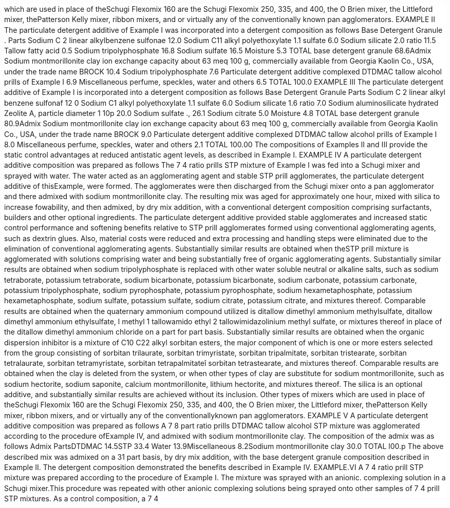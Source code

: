 which are used in place of theSchugi Flexomix 160 are the Schugi Flexomix 250, 335, and 400, the O Brien mixer, the Littleford mixer, thePatterson Kelly mixer, ribbon mixers, and or virtually any of the conventionally known pan agglomerators. EXAMPLE II The particulate detergent additive of Example I was incorporated into a detergent composition as follows Base Detergent Granule . Parts Sodium C 2 linear alkylbenzene sulfonae 12.0 Sodium C11 alkyl polyethoxylate 1.1 sulfate 6.0 Sodium silicate 2.0 ratio 11.5 Tallow fatty acid 0.5 Sodium tripolyphosphate 16.8 Sodium sulfate 16.5 Moisture 5.3 TOTAL base detergent granule 68.6Admix Sodium montmorillonite clay ion exchange capacity about 63 meq 100 g, commercially available from Georgia Kaolin Co., USA, under the trade name BROCK 10.4 Sodium tripolyphosphate 7.6 Particulate detergent additive complexed DTDMAC tallow alcohol prills of Example I 6.9 Miscellaneous perfume, speckles, water and others 6.5 TOTAL 100.0 EXAMPLE III The particulate detergent additive of Example I is incorporated into a detergent composition as follows Base Detergent Granule Parts Sodium C 2 linear alkyl benzene sulfonaf 12 0 Sodium C1 alkyl polyethoxylate 1.1 sulfate 6.0 Sodium silicate 1.6 ratio 7.0 Sodium aluminosilicate hydrated Zeolite A, particle diameter 1 10p 20.0 Sodium sulfate ., 26.1 Sodium citrate 5.0 Moisture 4.8 TOTAL base detergent granule 80.9Admix Sodium montmorillonite clay ion exchange capacity about 63 meq 100 g, commercially available from Georgia Kaolin Co., USA, under the trade name BROCK 9.0 Particulate detergent additive complexed DTDMAC tallow alcohol prills of Example I 8.0 Miscellaneous perfume, speckles, water and others 2.1 TOTAL 100.00 The compositions of Examples II and III provide the static control advantages at reduced antistatic agent levels, as described in Example I. EXAMPLE IV A particulate detergent additive composition was prepared as follows The 7 4 ratio prills STP mixture of Example I was fed into a Schugi mixer and sprayed with water. The water acted as an agglomerating agent and stable STP prill agglomerates, the particulate detergent additive of thisExample, were formed. The agglomerates were then discharged from the Schugi mixer onto a pan agglomerator and there admixed with sodium montmorillonite clay. The resulting mix was aged for approximately one hour, mixed with silica to increase fowability, and then admixed, by dry mix addition, with a conventional detergent composition comprising surfactants, builders and other optional ingredients. The particulate detergent additive provided stable agglomerates and increased static control performance and softening benefits relative to STP prill agglomerates formed using conventional agglomerating agents, such as dextrin glues. Also, material costs were reduced and extra processing and handling steps were eliminated due to the elimination of conventional agglomerating agents. Substantially similar results are obtained when theSTP prill mixture is agglomerated with solutions comprising water and being substantially free of organic agglomerating agents. Substantially similar results are obtained when sodium tripolyphosphate is replaced with other water soluble neutral or alkaline salts, such as sodium tetraborate, potassium tetraborate, sodium bicarbonate, potassium bicarbonate, sodium carbonate, potassium carbonate, potassium tripolyphosphate, sodium pyrophosphate, potassium pyrophosphate, sodium hexametaphosphate, potassium hexametaphosphate, sodium sulfate, potassium sulfate, sodium citrate, potassium citrate, and mixtures thereof. Comparable results are obtained when the quaternary ammonium compound utilized is ditallow dimethyl ammonium methylsulfate, ditallow dimethyl ammonium ethylsulfate, l methyl 1 tallowamido ethyl 2 tallowimidazolinium methyl sulfate, or mixtures thereof in place of the ditallow dimethyl ammonium chloride on a part for part basis. Substantially similar results are obtained when the organic dispersion inhibitor is a mixture of C10 C22 alkyl sorbitan esters, the major component of which is one or more esters selected from the group consisting of sorbitan trilaurate, sorbitan trimyristate, sorbitan tripalmitate, sorbitan tristearate, sorbitan tetralaurate, sorbitan tetramyristate, sorbitan tetrapalmitateî sorbitan tetrastearate, and mixtures thereof. Comparable results are obtained when the clay is deleted from the system, or when other types of clay are substitute for sodium montmorillonite, such as sodium hectorite, sodium saponite, calcium montmorillonite, lithium hectorite, and mixtures thereof. The silica is an optional additive, and substantially similar results are achieved without its inclusion. Other types of mixers which are used in place of theSchugi Flexomix 160 are the Schugi Flexomix 250, 335, and 400, the O Brien mixer, the Littleford mixer, thePatterson Kelly mixer, ribbon mixers, and or virtually any of the conventionallyknown pan agglomerators. EXAMPLE V A particulate detergent additive composition was prepared as follows A 7 8 part ratio prills DTDMAC tallow alcohol STP mixture was agglomerated according to the procedure ofExample IV, and admixed with sodium montmorillonite clay. The composition of the admix was as follows Admix PartsDTDMAC 14.5STP 33.4 Water 13.9Miscellaneous 8.2Sodium montmorillonite clay 30.0 TOTAL l00.p The above described mix was admixed on a 31 part basis, by dry mix addition, with the base detergent granule composition described in Example II. The detergent composition demonstrated the benefits described in Example IV. EXAMPLE.VI A 7 4 ratio prill STP mixture was prepared according to the procedure of Example I. The mixture was sprayed with an anionic. complexing solution in a Schugi mixer.This procedure was repeated with other anionic complexing solutions being sprayed onto other samples of 7 4 prill STP mixtures. As a control composition, a 7 4